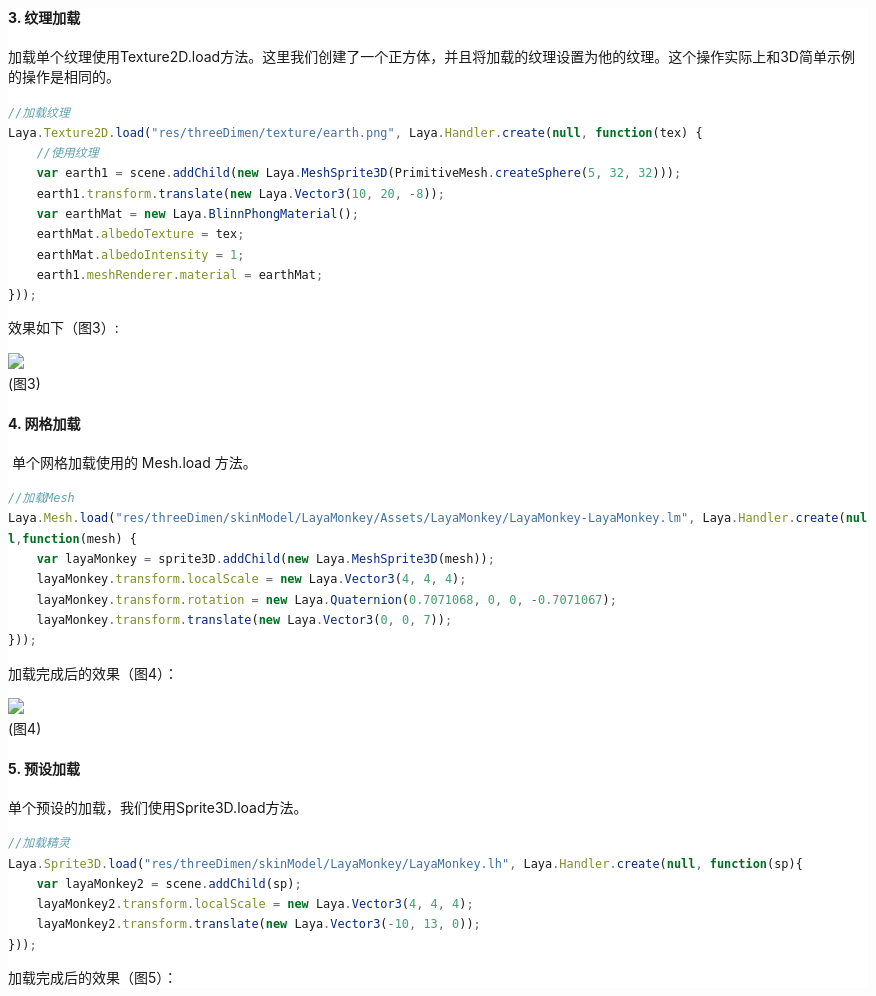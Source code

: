 #### 3. 纹理加载

​	加载单个纹理使用Texture2D.load方法。这里我们创建了一个正方体，并且将加载的纹理设置为他的纹理。这个操作实际上和3D简单示例的操作是相同的。

```typescript
//加载纹理
Laya.Texture2D.load("res/threeDimen/texture/earth.png", Laya.Handler.create(null, function(tex) {
    //使用纹理
    var earth1 = scene.addChild(new Laya.MeshSprite3D(PrimitiveMesh.createSphere(5, 32, 32)));
    earth1.transform.translate(new Laya.Vector3(10, 20, -8));
    var earthMat = new Laya.BlinnPhongMaterial();
    earthMat.albedoTexture = tex;
    earthMat.albedoIntensity = 1;
    earth1.meshRenderer.material = earthMat;
}));
```

效果如下（图3）:

![](img/3.png)<br>(图3)

#### 4. 网格加载

​	单个网格加载使用的 Mesh.load 方法。

```typescript
//加载Mesh
Laya.Mesh.load("res/threeDimen/skinModel/LayaMonkey/Assets/LayaMonkey/LayaMonkey-LayaMonkey.lm", Laya.Handler.create(null,function(mesh) {
    var layaMonkey = sprite3D.addChild(new Laya.MeshSprite3D(mesh));
    layaMonkey.transform.localScale = new Laya.Vector3(4, 4, 4);
    layaMonkey.transform.rotation = new Laya.Quaternion(0.7071068, 0, 0, -0.7071067);
    layaMonkey.transform.translate(new Laya.Vector3(0, 0, 7));
}));
```

加载完成后的效果（图4）：

![](img/4.png)<br>(图4)

#### 5. 预设加载

 单个预设的加载，我们使用Sprite3D.load方法。

```typescript
//加载精灵
Laya.Sprite3D.load("res/threeDimen/skinModel/LayaMonkey/LayaMonkey.lh", Laya.Handler.create(null, function(sp){
    var layaMonkey2 = scene.addChild(sp);
    layaMonkey2.transform.localScale = new Laya.Vector3(4, 4, 4);
    layaMonkey2.transform.translate(new Laya.Vector3(-10, 13, 0));
}));
```

加载完成后的效果（图5）：
